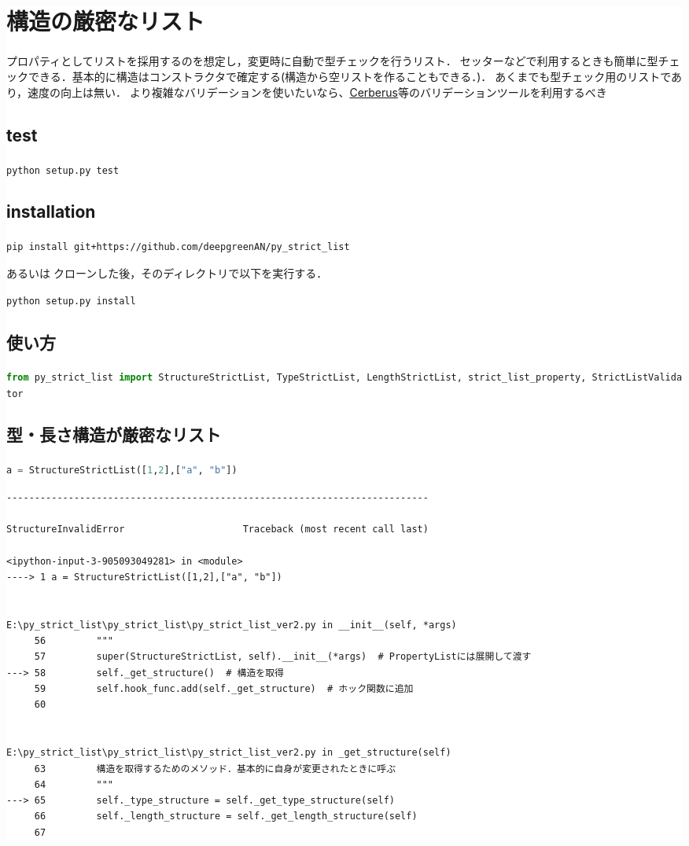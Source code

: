 # 構造の厳密なリスト 

プロパティとしてリストを採用するのを想定し，変更時に自動で型チェックを行うリスト．
セッターなどで利用するときも簡単に型チェックできる．基本的に構造はコンストラクタで確定する(構造から空リストを作ることもできる．)．
あくまでも型チェック用のリストであり，速度の向上は無い．
より複雑なバリデーションを使いたいなら、[Cerberus](https://github.com/pyeve/cerberus)等のバリデーションツールを利用するべき

## test
```
python setup.py test
```

## installation
```
pip install git+https://github.com/deepgreenAN/py_strict_list
```
あるいは
クローンした後，そのディレクトリで以下を実行する．
```
python setup.py install
```

## 使い方
```python
from py_strict_list import StructureStrictList, TypeStrictList, LengthStrictList, strict_list_property, StrictListValidator
```

## 型・長さ構造が厳密なリスト


```python
a = StructureStrictList([1,2],["a", "b"])
```


    ---------------------------------------------------------------------------

    StructureInvalidError                     Traceback (most recent call last)

    <ipython-input-3-905093049281> in <module>
    ----> 1 a = StructureStrictList([1,2],["a", "b"])
    

    E:\py_strict_list\py_strict_list\py_strict_list_ver2.py in __init__(self, *args)
         56         """
         57         super(StructureStrictList, self).__init__(*args)  # PropertyListには展開して渡す
    ---> 58         self._get_structure()  # 構造を取得
         59         self.hook_func.add(self._get_structure)  # ホック関数に追加
         60 
    

    E:\py_strict_list\py_strict_list\py_strict_list_ver2.py in _get_structure(self)
         63         構造を取得するためのメソッド．基本的に自身が変更されたときに呼ぶ
         64         """
    ---> 65         self._type_structure = self._get_type_structure(self)
         66         self._length_structure = self._get_length_structure(self)
         67 
    